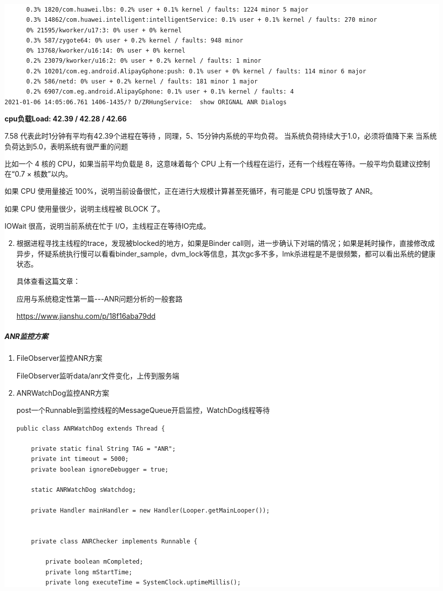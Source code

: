 ```
      0.3% 1820/com.huawei.lbs: 0.2% user + 0.1% kernel / faults: 1224 minor 5 major
      0.3% 14862/com.huawei.intelligent:intelligentService: 0.1% user + 0.1% kernel / faults: 270 minor
      0% 21595/kworker/u17:3: 0% user + 0% kernel
      0.3% 587/zygote64: 0% user + 0.2% kernel / faults: 948 minor
      0% 13768/kworker/u16:14: 0% user + 0% kernel
      0.2% 23079/kworker/u16:2: 0% user + 0.2% kernel / faults: 1 minor
      0.2% 10201/com.eg.android.AlipayGphone:push: 0.1% user + 0% kernel / faults: 114 minor 6 major
      0.2% 586/netd: 0% user + 0.2% kernel / faults: 181 minor 1 major
      0.2% 6907/com.eg.android.AlipayGphone: 0.1% user + 0.1% kernel / faults: 4
2021-01-06 14:05:06.761 1406-1435/? D/ZRHungService:  show ORIGNAL ANR Dialogs
```



**cpu负载Load: 42.39 / 42.28 / 42.66**

7.58 代表此时1分钟有平均有42.39个进程在等待 ，同理，5、15分钟内系统的平均负荷。 当系统负荷持续大于1.0，必须将值降下来 当系统负荷达到5.0，表明系统有很严重的问题

比如一个 4 核的 CPU，如果当前平均负载是 8，这意味着每个 CPU 上有一个线程在运行，还有一个线程在等待。一般平均负载建议控制在“0.7 × 核数”以内。





如果 CPU 使用量接近 100%，说明当前设备很忙，正在进行大规模计算甚至死循环，有可能是 CPU 饥饿导致了 ANR。

如果 CPU 使用量很少，说明主线程被 BLOCK 了。

IOWait 很高，说明当前系统在忙于 I/O，主线程正在等待IO完成。







2. 根据进程寻找主线程的trace，发现被blocked的地方，如果是Binder call则，进一步确认下对端的情况；如果是耗时操作，直接修改成异步，怀疑系统执行慢可以看看binder_sample，dvm_lock等信息，其次gc多不多，lmk杀进程是不是很频繁，都可以看出系统的健康状态。

   具体查看这篇文章：

   应用与系统稳定性第一篇---ANR问题分析的一般套路

   https://www.jianshu.com/p/18f16aba79dd



##### ANR监控方案

1. FileObserver监控ANR方案

   FileObserver监听data/anr文件变化，上传到服务端

2. ANRWatchDog监控ANR方案

   post一个Runnable到监控线程的MessageQueue开启监控，WatchDog线程等待

   ```
   public class ANRWatchDog extends Thread {
   
       private static final String TAG = "ANR";
       private int timeout = 5000;
       private boolean ignoreDebugger = true;
   
       static ANRWatchDog sWatchdog;
   
       private Handler mainHandler = new Handler(Looper.getMainLooper());
   
   
       private class ANRChecker implements Runnable {
   
           private boolean mCompleted;
           private long mStartTime;
           private long executeTime = SystemClock.uptimeMillis();
   ```